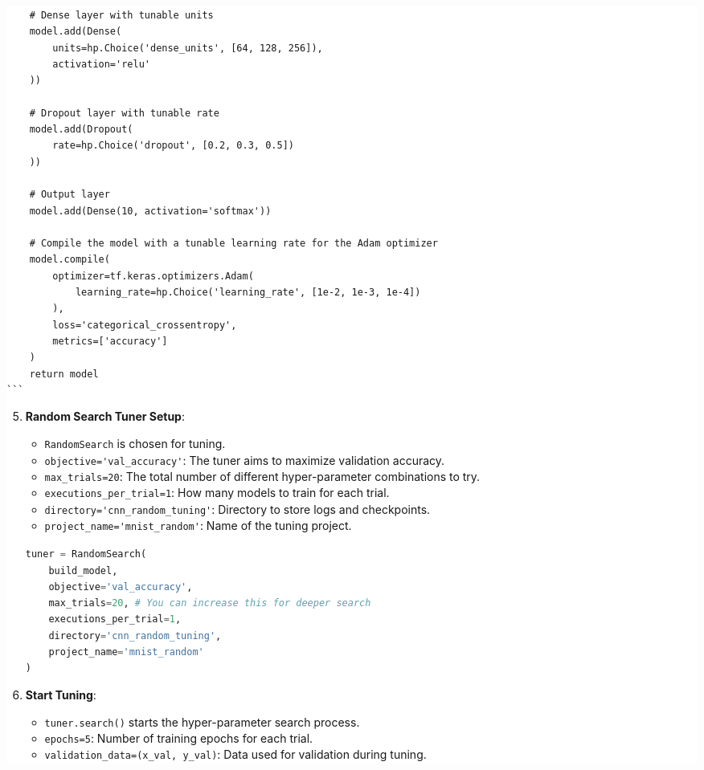         # Dense layer with tunable units
        model.add(Dense(
            units=hp.Choice('dense_units', [64, 128, 256]),
            activation='relu'
        ))

        # Dropout layer with tunable rate
        model.add(Dropout(
            rate=hp.Choice('dropout', [0.2, 0.3, 0.5])
        ))

        # Output layer
        model.add(Dense(10, activation='softmax'))

        # Compile the model with a tunable learning rate for the Adam optimizer
        model.compile(
            optimizer=tf.keras.optimizers.Adam(
                learning_rate=hp.Choice('learning_rate', [1e-2, 1e-3, 1e-4])
            ),
            loss='categorical_crossentropy',
            metrics=['accuracy']
        )
        return model
    ```

5.  **Random Search Tuner Setup**:
    *   `RandomSearch` is chosen for tuning.
    *   `objective='val_accuracy'`: The tuner aims to maximize validation accuracy.
    *   `max_trials=20`: The total number of different hyper-parameter combinations to try.
    *   `executions_per_trial=1`: How many models to train for each trial.
    *   `directory='cnn_random_tuning'`: Directory to store logs and checkpoints.
    *   `project_name='mnist_random'`: Name of the tuning project.

    ```python
    tuner = RandomSearch(
        build_model,
        objective='val_accuracy',
        max_trials=20, # You can increase this for deeper search
        executions_per_trial=1,
        directory='cnn_random_tuning',
        project_name='mnist_random'
    )
    ```

6.  **Start Tuning**:
    *   `tuner.search()` starts the hyper-parameter search process.
    *   `epochs=5`: Number of training epochs for each trial.
    *   `validation_data=(x_val, y_val)`: Data used for validation during tuning.
